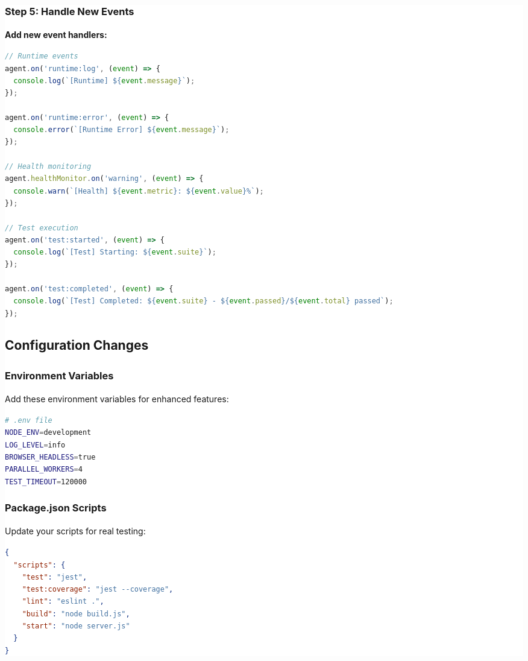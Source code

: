### Step 5: Handle New Events

**Add new event handlers:**
```javascript
// Runtime events
agent.on('runtime:log', (event) => {
  console.log(`[Runtime] ${event.message}`);
});

agent.on('runtime:error', (event) => {
  console.error(`[Runtime Error] ${event.message}`);
});

// Health monitoring
agent.healthMonitor.on('warning', (event) => {
  console.warn(`[Health] ${event.metric}: ${event.value}%`);
});

// Test execution
agent.on('test:started', (event) => {
  console.log(`[Test] Starting: ${event.suite}`);
});

agent.on('test:completed', (event) => {
  console.log(`[Test] Completed: ${event.suite} - ${event.passed}/${event.total} passed`);
});
```

## Configuration Changes

### Environment Variables

Add these environment variables for enhanced features:

```bash
# .env file
NODE_ENV=development
LOG_LEVEL=info
BROWSER_HEADLESS=true
PARALLEL_WORKERS=4
TEST_TIMEOUT=120000
```

### Package.json Scripts

Update your scripts for real testing:

```json
{
  "scripts": {
    "test": "jest",
    "test:coverage": "jest --coverage",
    "lint": "eslint .",
    "build": "node build.js",
    "start": "node server.js"
  }
}
```
